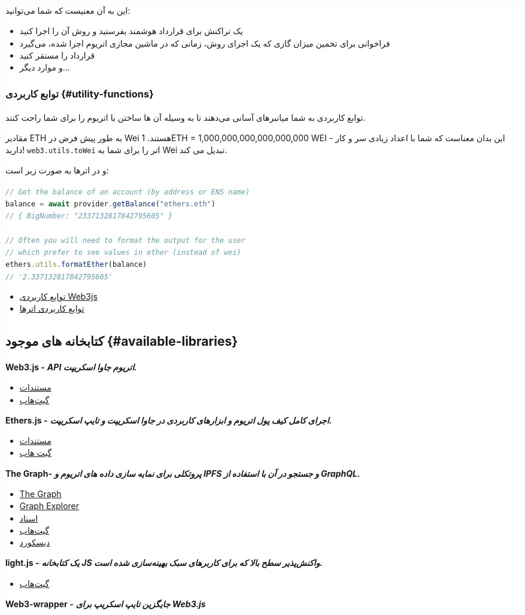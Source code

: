 این به آن معنیست که شما می‌توانید:

- یک تراکنش برای قرارداد هوشمند بفرستید و روش آن را اجرا کنید
- فراخوانی برای تخمین میزان گازی که یک اجرای روش، زمانی که در ماشین مجازی اتریوم اجرا شده، می‌گیرد
- قرارداد را مستقر کنید
- و موارد دیگر...

### توابع کاربردی {#utility-functions}

توابع کاربردی به شما میانبرهای آسانی می‌دهند تا به وسیله‌ آن ها ساختن با اتریوم را برای شما راحت کنند.

مقادیر ETH به طور پیش فرض در Wei هستند. 1ETH = 1,000,000,000,000,000,000 WEI - این بدان معناست که شما با اعداد زیادی سر و کار دارید! `web3.utils.toWei` اتر را برای شما به Wei تبدیل می کند.

و در اترها به صورت زیر است:

```js
// Get the balance of an account (by address or ENS name)
balance = await provider.getBalance("ethers.eth")
// { BigNumber: "2337132817842795605" }

// Often you will need to format the output for the user
// which prefer to see values in ether (instead of wei)
ethers.utils.formatEther(balance)
// '2.337132817842795605'
```

- [توابع کاربردی Web3js](https://docs.web3js.org/api/web3-utils)
- [توابع کاربردی اترها](https://docs.ethers.io/v5/api/utils/)

## کتابخانه های موجود {#available-libraries}

**Web3.js -** **_API اتریوم جاوا اسکریپت._**

- [مستندات](https://docs.web3js.org/)
- [گیت‌هاب](https://github.com/ethereum/web3.js/)

**Ethers.js -** **_اجرای کامل کیف پول اتریوم و ابزارهای کاربردی در جاوا اسکریپت و تایپ اسکریپت._**

- [مستندات](https://docs.ethers.io/)
- [گیت هاب](https://github.com/ethers-io/ethers.js/)

**The Graph-** **_پروتکلی برای نمایه سازی داده های اتریوم و IPFS و جستجو در آن با استفاده از GraphQL._**

- [The Graph](https://thegraph.com/)
- [Graph Explorer](https://thegraph.com/explorer/)
- [اسناد](https://thegraph.com/docs/)
- [گیت‌هاب](https://github.com/graphprotocol/)
- [ديسكورد](https://thegraph.com/discord)

**light.js -** **_یک کتابخانه JS واکنش‌پذیر سطح بالا که برای کاربرهای سبک بهینه‌سازی شده است._**

- [گیت‌هاب](https://github.com/openethereum/js-libs/tree/master/packages/light.js)

**Web3-wrapper -** **_جایگزین تایپ اسکریپ برای Web3.js_**
